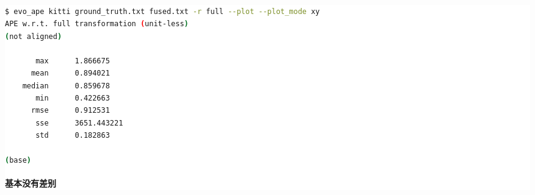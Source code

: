 ```bash
$ evo_ape kitti ground_truth.txt fused.txt -r full --plot --plot_mode xy
APE w.r.t. full transformation (unit-less)
(not aligned)

       max      1.866675
      mean      0.894021
    median      0.859678
       min      0.422663
      rmse      0.912531
       sse      3651.443221
       std      0.182863

(base) 

```

#### 基本没有差别